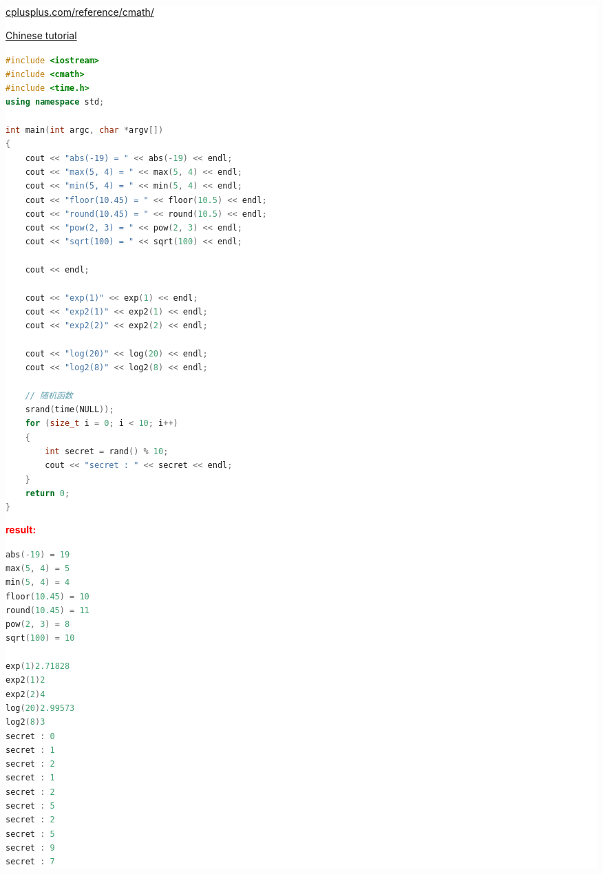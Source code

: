 [cplusplus.com/reference/cmath/](https://cplusplus.com/reference/cmath/)

<a  href = "https://www.cainiaojc.com/cpp/cpp-library-function-cmath.html">Chinese tutorial</a>

```c++
#include <iostream>
#include <cmath>
#include <time.h>
using namespace std;

int main(int argc, char *argv[])
{
    cout << "abs(-19) = " << abs(-19) << endl;
    cout << "max(5, 4) = " << max(5, 4) << endl;
    cout << "min(5, 4) = " << min(5, 4) << endl;
    cout << "floor(10.45) = " << floor(10.5) << endl;
    cout << "round(10.45) = " << round(10.5) << endl;
    cout << "pow(2, 3) = " << pow(2, 3) << endl;
    cout << "sqrt(100) = " << sqrt(100) << endl;

    cout << endl;

    cout << "exp(1)" << exp(1) << endl;
    cout << "exp2(1)" << exp2(1) << endl;
    cout << "exp2(2)" << exp2(2) << endl;

    cout << "log(20)" << log(20) << endl;
    cout << "log2(8)" << log2(8) << endl;

    // 随机函数
    srand(time(NULL));
    for (size_t i = 0; i < 10; i++)
    {
        int secret = rand() % 10;
        cout << "secret : " << secret << endl;
    }
    return 0;
}
```

<strong style="color:red">result:</strong>

```c++
abs(-19) = 19
max(5, 4) = 5
min(5, 4) = 4
floor(10.45) = 10
round(10.45) = 11
pow(2, 3) = 8
sqrt(100) = 10

exp(1)2.71828
exp2(1)2
exp2(2)4
log(20)2.99573
log2(8)3
secret : 0
secret : 1
secret : 2
secret : 1
secret : 2
secret : 5
secret : 2
secret : 5
secret : 9
secret : 7
```
